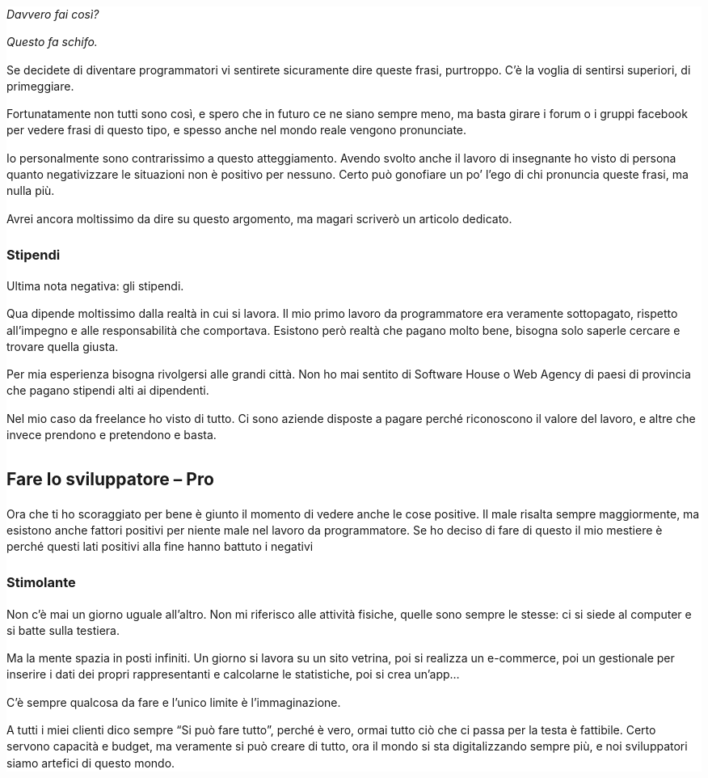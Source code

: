   <p>
    <em>Davvero fai così?</em>
  </p>

  <p>
    <em>Questo fa schifo.</em>
  </p>
</blockquote>

Se decidete di diventare programmatori vi sentirete sicuramente dire queste frasi, purtroppo. C’è la voglia di sentirsi superiori, di primeggiare.

Fortunatamente non tutti sono così, e spero che in futuro ce ne siano sempre meno, ma basta girare i forum o i gruppi facebook per vedere frasi di questo tipo, e spesso anche nel mondo reale vengono pronunciate.

Io personalmente sono contrarissimo a questo atteggiamento. Avendo svolto anche il lavoro di insegnante ho visto di persona quanto negativizzare le situazioni non è positivo per nessuno. Certo può gonofiare un po’ l’ego di chi pronuncia queste frasi, ma nulla più.

Avrei ancora moltissimo da dire su questo argomento, ma magari scriverò un articolo dedicato.

### Stipendi

Ultima nota negativa: gli stipendi.

Qua dipende moltissimo dalla realtà in cui si lavora. Il mio primo lavoro da programmatore era veramente sottopagato, rispetto all’impegno e alle responsabilità che comportava. Esistono però realtà che pagano molto bene, bisogna solo saperle cercare e trovare quella giusta.

Per mia esperienza bisogna rivolgersi alle grandi città. Non ho mai sentito di Software House o Web Agency di paesi di provincia che pagano stipendi alti ai dipendenti.

Nel mio caso da freelance ho visto di tutto. Ci sono aziende disposte a pagare perché riconoscono il valore del lavoro, e altre che invece prendono e pretendono e basta.

## Fare lo sviluppatore – Pro

Ora che ti ho scoraggiato per bene è giunto il momento di vedere anche le cose positive. Il male risalta sempre maggiormente, ma esistono anche fattori positivi per niente male nel lavoro da programmatore. Se ho deciso di fare di questo il mio mestiere è perché questi lati positivi alla fine hanno battuto i negativi

### Stimolante

Non c’è mai un giorno uguale all’altro. Non mi riferisco alle attività fisiche, quelle sono sempre le stesse: ci si siede al computer e si batte sulla testiera.

Ma la mente spazia in posti infiniti. Un giorno si lavora su un sito vetrina, poi si realizza un e-commerce, poi un gestionale per inserire i dati dei propri rappresentanti e calcolarne le statistiche, poi si crea un’app…

C’è sempre qualcosa da fare e l’unico limite è l’immaginazione.

A tutti i miei clienti dico sempre “Si può fare tutto”, perché è vero, ormai tutto ciò che ci passa per la testa è fattibile. Certo servono capacità e budget, ma veramente si può creare di tutto, ora il mondo si sta digitalizzando sempre più, e noi sviluppatori siamo artefici di questo mondo.
